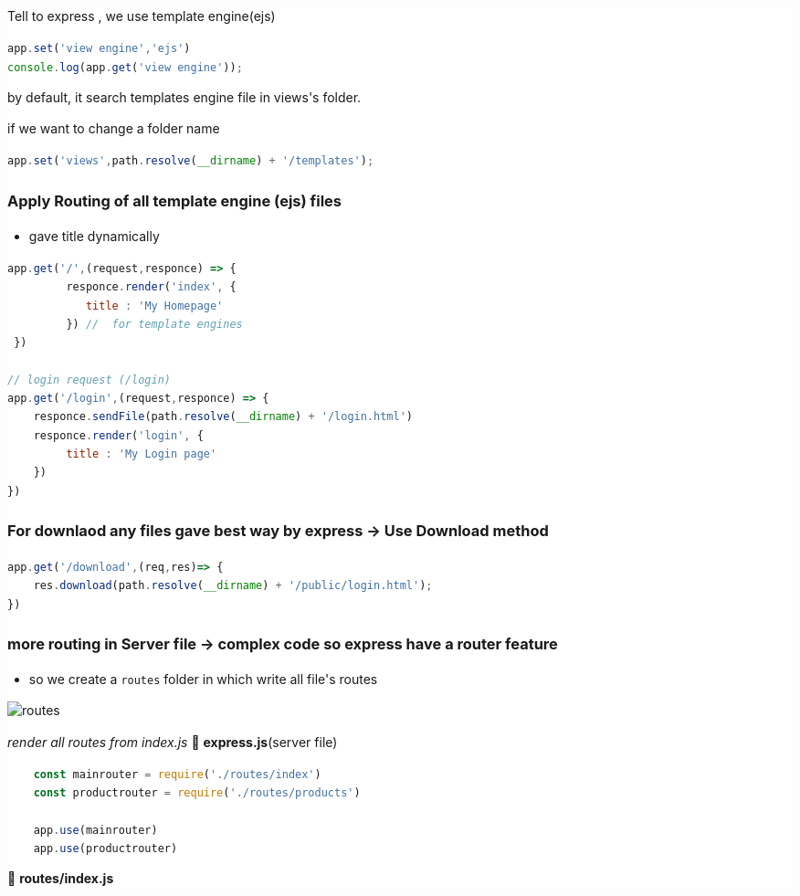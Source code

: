 Tell to express , we use template engine(ejs)
```javascript
app.set('view engine','ejs')
console.log(app.get('view engine'));
```
by default, it search templates engine file in views's folder.

if we want to change a folder name
```javascript
app.set('views',path.resolve(__dirname) + '/templates');
```

### Apply Routing of all template engine (ejs) files
- gave title dynamically

```javascript
app.get('/',(request,responce) => {
         responce.render('index', {
            title : 'My Homepage'
         }) //  for template engines
 })

// login request (/login)
app.get('/login',(request,responce) => {
    responce.sendFile(path.resolve(__dirname) + '/login.html')
    responce.render('login', {
         title : 'My Login page' 
    })
})
```

### For downlaod any files gave best way by express -> **Use Download method**
```javascript
app.get('/download',(req,res)=> {
    res.download(path.resolve(__dirname) + '/public/login.html');
})
```


### more routing in Server file -> complex code so express have a router feature
- so we create a `routes` folder in which write all file's routes

![routes](https://user-images.githubusercontent.com/83384315/213654656-0efbb474-bd5f-4a9a-bf09-84cb622768b6.png)

*render all routes from index.js*
:open_file_folder: **express.js**(server file)
```javascript
    const mainrouter = require('./routes/index')
    const productrouter = require('./routes/products')
    
    app.use(mainrouter)
    app.use(productrouter)
```
:open_file_folder: **routes/index.js**
